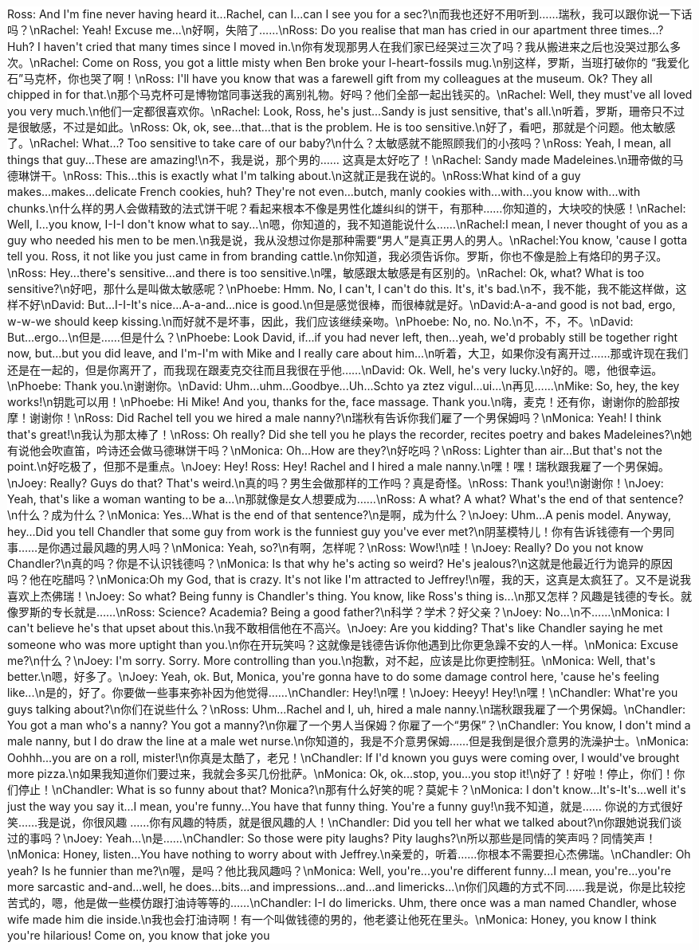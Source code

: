 Ross: And I'm fine never having heard it...Rachel, can I...can I see you for a sec?\n而我也还好不用听到……瑞秋，我可以跟你说一下话吗？\nRachel: Yeah! Excuse me...\n好啊，失陪了……\nRoss: Do you realise that man has cried in our apartment three times...? Huh? I haven't cried that many times since I moved in.\n你有发现那男人在我们家已经哭过三次了吗？我从搬进来之后也没哭过那么多次。\nRachel: Come on Ross, you got a little misty when Ben broke your l-heart-fossils mug.\n别这样，罗斯，当班打破你的 “我爱化石”马克杯，你也哭了啊！\nRoss: I'll have you know that was a farewell gift from my colleagues at the museum. Ok? They all chipped in for that.\n那个马克杯可是博物馆同事送我的离别礼物。好吗？他们全部一起出钱买的。\nRachel: Well, they must've all loved you very much.\n他们一定都很喜欢你。\nRachel: Look, Ross, he's just...Sandy is just sensitive, that's all.\n听着，罗斯，珊帝只不过是很敏感，不过是如此。\nRoss: Ok, ok, see...that...that is the problem. He is too sensitive.\n好了，看吧，那就是个问题。他太敏感了。\nRachel: What...? Too sensitive to take care of our baby?\n什么？太敏感就不能照顾我们的小孩吗？\nRoss: Yeah, I mean, all things that guy...These are amazing!\n不，我是说，那个男的…… 这真是太好吃了！\nRachel: Sandy made Madeleines.\n珊帝做的马德琳饼干。\nRoss: This...this is exactly what I'm talking about.\n这就正是我在说的。\nRoss:What kind of a guy makes...makes...delicate French cookies, huh? They're not even...butch, manly cookies with...with...you know with...with chunks.\n什么样的男人会做精致的法式饼干呢？看起来根本不像是男性化雄纠纠的饼干，有那种……你知道的，大块咬的快感！\nRachel: Well, I...you know, I-I-I don't know what to say...\n嗯，你知道的，我不知道能说什么……\nRachel:I mean, I never thought of you as a guy who needed his men to be men.\n我是说，我从没想过你是那种需要“男人”是真正男人的男人。\nRachel:You know, 'cause I gotta tell you. Ross, it not like you just came in from branding cattle.\n你知道，我必须告诉你。罗斯，你也不像是脸上有烙印的男子汉。\nRoss: Hey...there's sensitive...and there is too sensitive.\n嘿，敏感跟太敏感是有区别的。\nRachel: Ok, what? What is too sensitive?\n好吧，那什么是叫做太敏感呢？\nPhoebe: Hmm. No, I can't, I can't do this. It's, it's bad.\n不，我不能，我不能这样做，这样不好\nDavid: But...I-I-It's nice...A-a-and...nice is good.\n但是感觉很棒，而很棒就是好。\nDavid:A-a-and good is not bad, ergo, w-w-we should keep kissing.\n而好就不是坏事，因此，我们应该继续亲吻。\nPhoebe: No, no. No.\n不，不，不。\nDavid: But...ergo...\n但是……但是什么？\nPhoebe: Look David, if...if you had never left, then...yeah, we'd probably still be together right now, but...but you did leave, and I'm-I'm with Mike and I really care about him...\n听着，大卫，如果你没有离开过……那或许现在我们还是在一起的，但是你离开了，而我现在跟麦克交往而且我很在乎他……\nDavid: Ok. Well, he's very lucky.\n好的。嗯，他很幸运。\nPhoebe: Thank you.\n谢谢你。\nDavid: Uhm...uhm...Goodbye...Uh...Schto ya ztez vigul...ui...\n再见……\nMike: So, hey, the key works!\n钥匙可以用！\nPhoebe: Hi Mike! And you, thanks for the, face massage. Thank you.\n嗨，麦克！还有你，谢谢你的脸部按摩！谢谢你！\nRoss: Did Rachel tell you we hired a male nanny?\n瑞秋有告诉你我们雇了一个男保姆吗？\nMonica: Yeah! I think that's great!\n我认为那太棒了！\nRoss: Oh really? Did she tell you he plays the recorder, recites poetry and bakes Madeleines?\n她有说他会吹直笛，吟诗还会做马德琳饼干吗？\nMonica: Oh...How are they?\n好吃吗？\nRoss: Lighter than air...But that's not the point.\n好吃极了，但那不是重点。\nJoey: Hey! Ross: Hey! Rachel and I hired a male nanny.\n嘿！嘿！瑞秋跟我雇了一个男保姆。\nJoey: Really? Guys do that? That's weird.\n真的吗？男生会做那样的工作吗？真是奇怪。\nRoss: Thank you!\n谢谢你！\nJoey: Yeah, that's like a woman wanting to be a...\n那就像是女人想要成为……\nRoss: A what? A what? What's the end of that sentence?\n什么？成为什么？\nMonica: Yes...What is the end of that sentence?\n是啊，成为什么？\nJoey: Uhm...A penis model. Anyway, hey...Did you tell Chandler that some guy from work is the funniest guy you've ever met?\n阴茎模特儿！你有告诉钱德有一个男同事……是你遇过最风趣的男人吗？\nMonica: Yeah, so?\n有啊，怎样呢？\nRoss: Wow!\n哇！\nJoey: Really? Do you not know Chandler?\n真的吗？你是不认识钱德吗？\nMonica: Is that why he's acting so weird? He's jealous?\n这就是他最近行为诡异的原因吗？他在吃醋吗？\nMonica:Oh my God, that is crazy. It's not like I'm attracted to Jeffrey!\n喔，我的天，这真是太疯狂了。又不是说我喜欢上杰佛瑞！\nJoey: So what? Being funny is Chandler's thing. You know, like Ross's thing is...\n那又怎样？风趣是钱德的专长。就像罗斯的专长就是……\nRoss: Science? Academia? Being a good father?\n科学？学术？好父亲？\nJoey: No...\n不……\nMonica: I can't believe he's that upset about this.\n我不敢相信他在不高兴。\nJoey: Are you kidding? That's like Chandler saying he met someone who was more uptight than you.\n你在开玩笑吗？这就像是钱德告诉你他遇到比你更急躁不安的人一样。\nMonica: Excuse me?\n什么？\nJoey: I'm sorry. Sorry. More controlling than you.\n抱歉，对不起，应该是比你更控制狂。\nMonica: Well, that's better.\n嗯，好多了。\nJoey: Yeah, ok. But, Monica, you're gonna have to do some damage control here, 'cause he's feeling like...\n是的，好了。你要做一些事来弥补因为他觉得……\nChandler: Hey!\n嘿！\nJoey: Heeyy! Hey!\n嘿！\nChandler: What're you guys talking about?\n你们在说些什么？\nRoss: Uhm...Rachel and I, uh, hired a male nanny.\n瑞秋跟我雇了一个男保姆。\nChandler: You got a man who's a nanny? You got a manny?\n你雇了一个男人当保姆？你雇了一个“男保”？\nChandler: You know, I don't mind a male nanny, but I do draw the line at a male wet nurse.\n你知道的，我是不介意男保姆……但是我倒是很介意男的洗澡护士。\nMonica: Oohhh...you are on a roll, mister!\n你真是太酷了，老兄！\nChandler: If I'd known you guys were coming over, I would've brought more pizza.\n如果我知道你们要过来，我就会多买几份批萨。\nMonica: Ok, ok...stop, you...you stop it!\n好了！好啦！停止，你们！你们停止！\nChandler: What is so funny about that? Monica?\n那有什么好笑的呢？莫妮卡？\nMonica: I don't know...It's-It's...well it's just the way you say it...I mean, you're funny...You have that funny thing. You're a funny guy!\n我不知道，就是…… 你说的方式很好笑……我是说，你很风趣 ……你有风趣的特质，就是很风趣的人！\nChandler: Did you tell her what we talked about?\n你跟她说我们谈过的事吗？\nJoey: Yeah...\n是……\nChandler: So those were pity laughs? Pity laughs?\n所以那些是同情的笑声吗？同情笑声！\nMonica: Honey, listen...You have nothing to worry about with Jeffrey.\n亲爱的，听着……你根本不需要担心杰佛瑞。\nChandler: Oh yeah? Is he funnier than me?\n喔，是吗？他比我风趣吗？\nMonica: Well, you're...you're different funny...I mean, you're...you're more sarcastic and-and...well, he does...bits...and impressions...and...and limericks...\n你们风趣的方式不同……我是说，你是比较挖苦式的，嗯，他是做一些模仿跟打油诗等等的……\nChandler: I-I do limericks. Uhm, there once was a man named Chandler, whose wife made him die inside.\n我也会打油诗啊！有一个叫做钱德的男的，他老婆让他死在里头。\nMonica: Honey, you know I think you're hilarious! Come on, you know that joke you